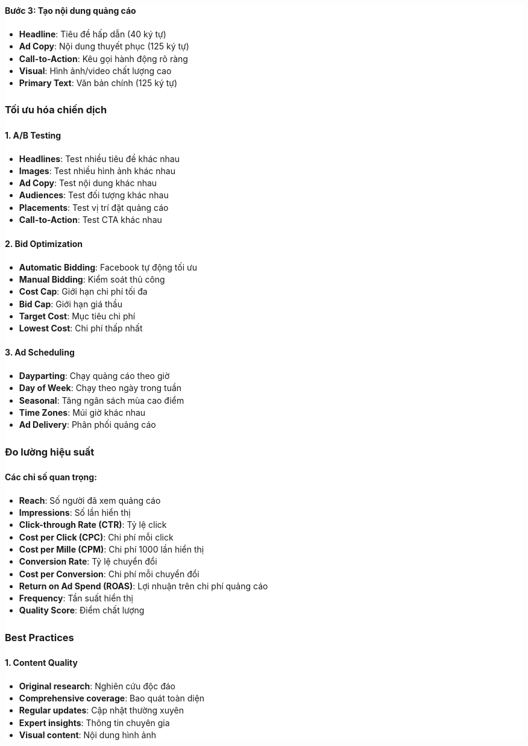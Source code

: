 #### Bước 3: Tạo nội dung quảng cáo
- **Headline**: Tiêu đề hấp dẫn (40 ký tự)
- **Ad Copy**: Nội dung thuyết phục (125 ký tự)
- **Call-to-Action**: Kêu gọi hành động rõ ràng
- **Visual**: Hình ảnh/video chất lượng cao
- **Primary Text**: Văn bản chính (125 ký tự)

### Tối ưu hóa chiến dịch

#### 1. A/B Testing
- **Headlines**: Test nhiều tiêu đề khác nhau
- **Images**: Test nhiều hình ảnh khác nhau
- **Ad Copy**: Test nội dung khác nhau
- **Audiences**: Test đối tượng khác nhau
- **Placements**: Test vị trí đặt quảng cáo
- **Call-to-Action**: Test CTA khác nhau

#### 2. Bid Optimization
- **Automatic Bidding**: Facebook tự động tối ưu
- **Manual Bidding**: Kiểm soát thủ công
- **Cost Cap**: Giới hạn chi phí tối đa
- **Bid Cap**: Giới hạn giá thầu
- **Target Cost**: Mục tiêu chi phí
- **Lowest Cost**: Chi phí thấp nhất

#### 3. Ad Scheduling
- **Dayparting**: Chạy quảng cáo theo giờ
- **Day of Week**: Chạy theo ngày trong tuần
- **Seasonal**: Tăng ngân sách mùa cao điểm
- **Time Zones**: Múi giờ khác nhau
- **Ad Delivery**: Phân phối quảng cáo

### Đo lường hiệu suất

#### Các chỉ số quan trọng:
- **Reach**: Số người đã xem quảng cáo
- **Impressions**: Số lần hiển thị
- **Click-through Rate (CTR)**: Tỷ lệ click
- **Cost per Click (CPC)**: Chi phí mỗi click
- **Cost per Mille (CPM)**: Chi phí 1000 lần hiển thị
- **Conversion Rate**: Tỷ lệ chuyển đổi
- **Cost per Conversion**: Chi phí mỗi chuyển đổi
- **Return on Ad Spend (ROAS)**: Lợi nhuận trên chi phí quảng cáo
- **Frequency**: Tần suất hiển thị
- **Quality Score**: Điểm chất lượng

### Best Practices

#### 1. Content Quality
- **Original research**: Nghiên cứu độc đáo
- **Comprehensive coverage**: Bao quát toàn diện
- **Regular updates**: Cập nhật thường xuyên
- **Expert insights**: Thông tin chuyên gia
- **Visual content**: Nội dung hình ảnh
